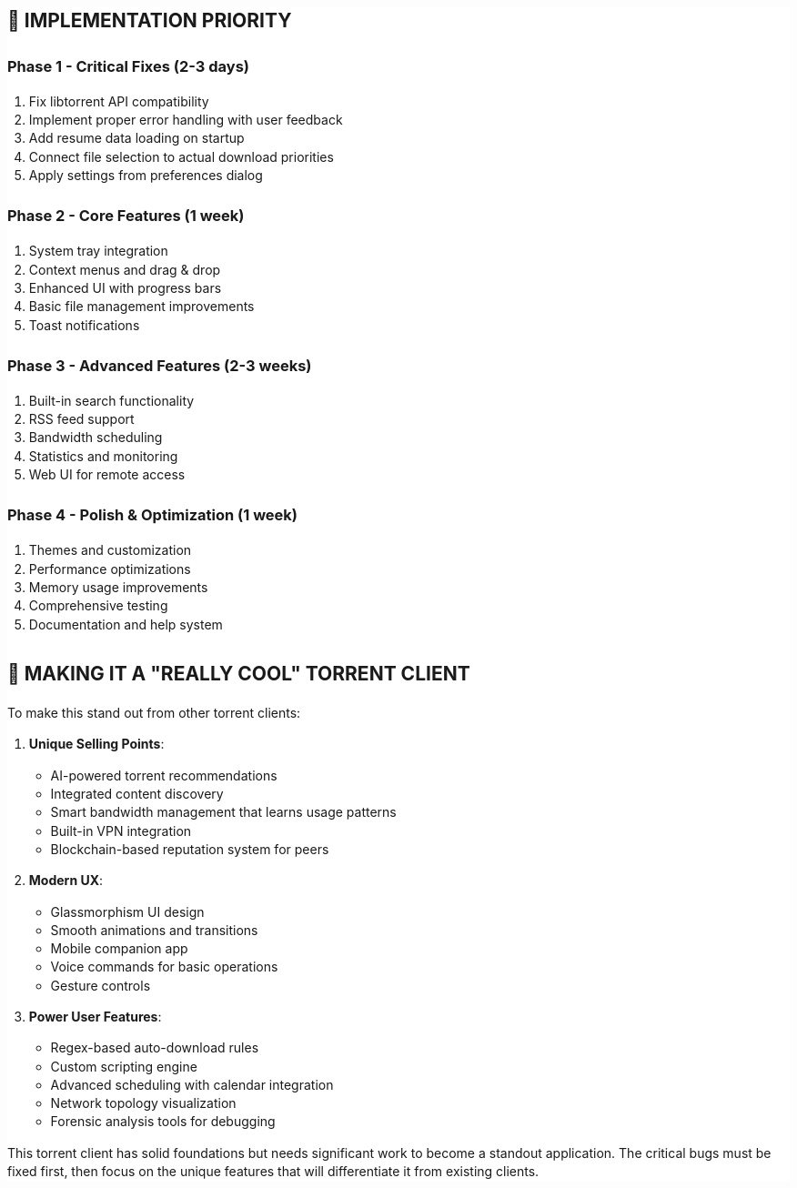 ## 🎯 IMPLEMENTATION PRIORITY

### **Phase 1 - Critical Fixes** (2-3 days)
1. Fix libtorrent API compatibility
2. Implement proper error handling with user feedback
3. Add resume data loading on startup
4. Connect file selection to actual download priorities
5. Apply settings from preferences dialog

### **Phase 2 - Core Features** (1 week)
1. System tray integration
2. Context menus and drag & drop
3. Enhanced UI with progress bars
4. Basic file management improvements
5. Toast notifications

### **Phase 3 - Advanced Features** (2-3 weeks)
1. Built-in search functionality
2. RSS feed support
3. Bandwidth scheduling
4. Statistics and monitoring
5. Web UI for remote access

### **Phase 4 - Polish & Optimization** (1 week)
1. Themes and customization
2. Performance optimizations
3. Memory usage improvements
4. Comprehensive testing
5. Documentation and help system

## 🏁 MAKING IT A "REALLY COOL" TORRENT CLIENT

To make this stand out from other torrent clients:

1. **Unique Selling Points**:
   - AI-powered torrent recommendations
   - Integrated content discovery
   - Smart bandwidth management that learns usage patterns
   - Built-in VPN integration
   - Blockchain-based reputation system for peers

2. **Modern UX**:
   - Glassmorphism UI design
   - Smooth animations and transitions
   - Mobile companion app
   - Voice commands for basic operations
   - Gesture controls

3. **Power User Features**:
   - Regex-based auto-download rules
   - Custom scripting engine
   - Advanced scheduling with calendar integration
   - Network topology visualization
   - Forensic analysis tools for debugging

This torrent client has solid foundations but needs significant work to become a standout application. The critical bugs must be fixed first, then focus on the unique features that will differentiate it from existing clients.